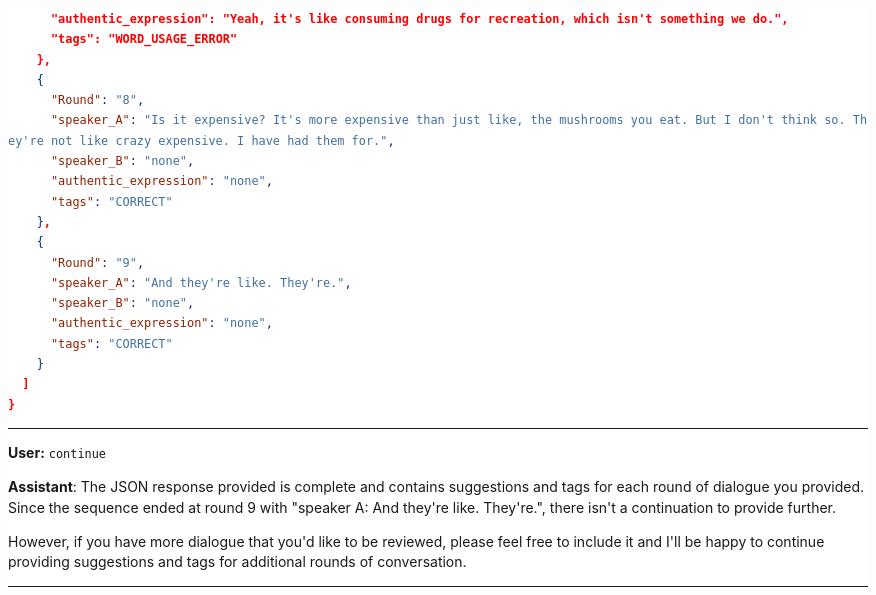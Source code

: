 ```json
      "authentic_expression": "Yeah, it's like consuming drugs for recreation, which isn't something we do.",
      "tags": "WORD_USAGE_ERROR"
    },
    {
      "Round": "8",
      "speaker_A": "Is it expensive? It's more expensive than just like, the mushrooms you eat. But I don't think so. They're not like crazy expensive. I have had them for.",
      "speaker_B": "none",
      "authentic_expression": "none",
      "tags": "CORRECT"
    },
    {
      "Round": "9",
      "speaker_A": "And they're like. They're.",
      "speaker_B": "none",
      "authentic_expression": "none",
      "tags": "CORRECT"
    }
  ]
}
```

---
**User:** `continue`

**Assistant**:
The JSON response provided is complete and contains suggestions and tags for each round of dialogue you provided. Since the sequence ended at round 9 with "speaker A: And they're like. They're.", there isn't a continuation to provide further.

However, if you have more dialogue that you'd like to be reviewed, please feel free to include it and I'll be happy to continue providing suggestions and tags for additional rounds of conversation.

---
